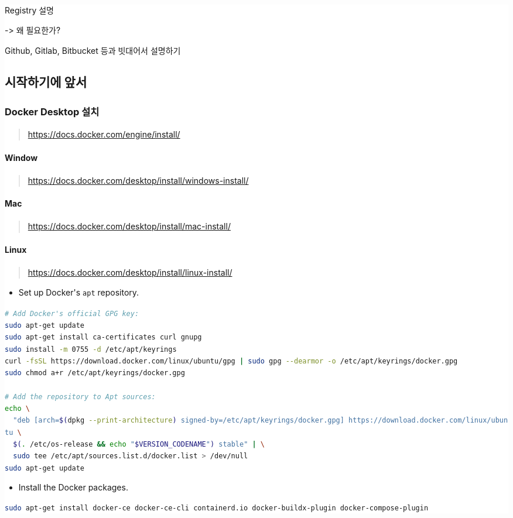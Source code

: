 Registry 설명

-> 왜 필요한가?

Github, Gitlab, Bitbucket 등과 빗대어서 설명하기





## 시작하기에 앞서

### Docker Desktop 설치

> https://docs.docker.com/engine/install/

#### Window

> https://docs.docker.com/desktop/install/windows-install/



#### Mac

> https://docs.docker.com/desktop/install/mac-install/



#### Linux

> https://docs.docker.com/desktop/install/linux-install/

- Set up Docker's `apt` repository.

```sh
# Add Docker's official GPG key:
sudo apt-get update
sudo apt-get install ca-certificates curl gnupg
sudo install -m 0755 -d /etc/apt/keyrings
curl -fsSL https://download.docker.com/linux/ubuntu/gpg | sudo gpg --dearmor -o /etc/apt/keyrings/docker.gpg
sudo chmod a+r /etc/apt/keyrings/docker.gpg

# Add the repository to Apt sources:
echo \
  "deb [arch=$(dpkg --print-architecture) signed-by=/etc/apt/keyrings/docker.gpg] https://download.docker.com/linux/ubuntu \
  $(. /etc/os-release && echo "$VERSION_CODENAME") stable" | \
  sudo tee /etc/apt/sources.list.d/docker.list > /dev/null
sudo apt-get update
```



- Install the Docker packages.

```sh
sudo apt-get install docker-ce docker-ce-cli containerd.io docker-buildx-plugin docker-compose-plugin
```
